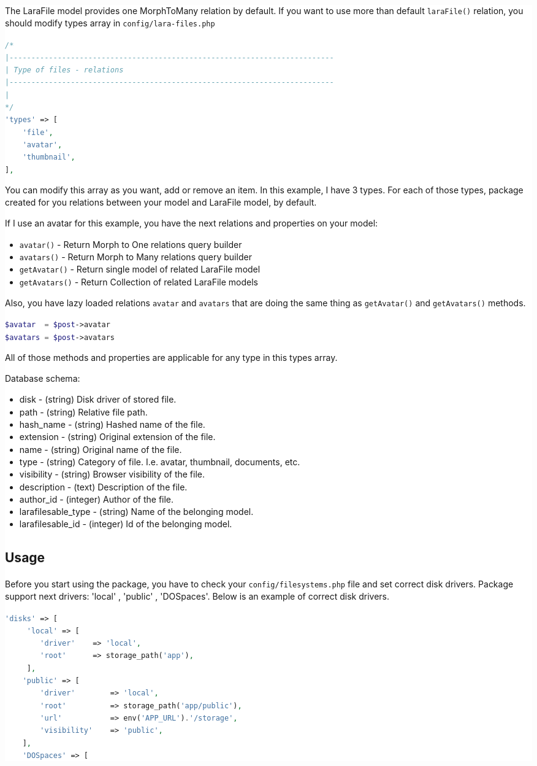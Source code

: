 The LaraFile model provides one MorphToMany relation by default.
If you want to use more than default `laraFile()` relation, you should modify types array in `config/lara-files.php` 
```php
/*
|--------------------------------------------------------------------------
| Type of files - relations
|--------------------------------------------------------------------------
|
*/
'types' => [
    'file',
    'avatar',
    'thumbnail',
],
```
You can modify this array as you want, add or remove an item. In this example, I have 3 types.
For each of those types, package created for you relations between your model and LaraFile model, by default.

If I use an avatar for this example, you have the next relations and properties on your model:

- `avatar()` - Return Morph to One relations query builder
- `avatars()` - Return Morph to Many relations query builder
- `getAvatar()` - Return single model of related LaraFile model
- `getAvatars()` - Return Collection of related LaraFile models

Also, you have lazy loaded relations `avatar` and `avatars` that are doing the same thing as `getAvatar()` and `getAvatars()`  methods.
```php
$avatar  = $post->avatar
$avatars = $post->avatars
```
All of those methods and properties are applicable for any type in this types array.

Database schema:
  - disk                - (string)  Disk driver of stored file. 
  - path                - (string)  Relative file path. 
  - hash_name           - (string)  Hashed name of the file. 
  - extension           - (string)  Original extension of the file. 
  - name                - (string)  Original name of the file. 
  - type                - (string)  Category of file. I.e. avatar, thumbnail, documents, etc. 
  - visibility          - (string)  Browser visibility of the file. 
  - description         - (text)    Description of the file. 
  - author_id           - (integer) Author of the file. 
  - larafilesable_type  - (string)  Name of the belonging model. 
  - larafilesable_id    - (integer) Id of the belonging model. 

## Usage
Before you start using the package, you have to check your `config/filesystems.php` file and set correct disk drivers.
Package support next drivers: 'local' , 'public' , 'DOSpaces'. Below is an example of correct disk drivers.
```php
'disks' => [
     'local' => [
        'driver'    => 'local',
        'root'      => storage_path('app'),
     ],
    'public' => [
        'driver'        => 'local',
        'root'          => storage_path('app/public'),
        'url'           => env('APP_URL').'/storage',
        'visibility'    => 'public',
    ],
    'DOSpaces' => [
```